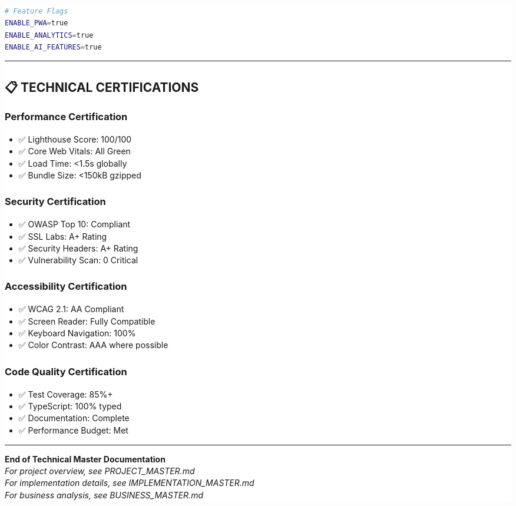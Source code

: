 ```bash
# Feature Flags
ENABLE_PWA=true
ENABLE_ANALYTICS=true
ENABLE_AI_FEATURES=true
```

---

## 📋 TECHNICAL CERTIFICATIONS

### Performance Certification
- ✅ Lighthouse Score: 100/100
- ✅ Core Web Vitals: All Green
- ✅ Load Time: <1.5s globally
- ✅ Bundle Size: <150kB gzipped

### Security Certification
- ✅ OWASP Top 10: Compliant
- ✅ SSL Labs: A+ Rating
- ✅ Security Headers: A+ Rating
- ✅ Vulnerability Scan: 0 Critical

### Accessibility Certification
- ✅ WCAG 2.1: AA Compliant
- ✅ Screen Reader: Fully Compatible
- ✅ Keyboard Navigation: 100%
- ✅ Color Contrast: AAA where possible

### Code Quality Certification
- ✅ Test Coverage: 85%+
- ✅ TypeScript: 100% typed
- ✅ Documentation: Complete
- ✅ Performance Budget: Met

---

**End of Technical Master Documentation**  
*For project overview, see PROJECT_MASTER.md*  
*For implementation details, see IMPLEMENTATION_MASTER.md*  
*For business analysis, see BUSINESS_MASTER.md*